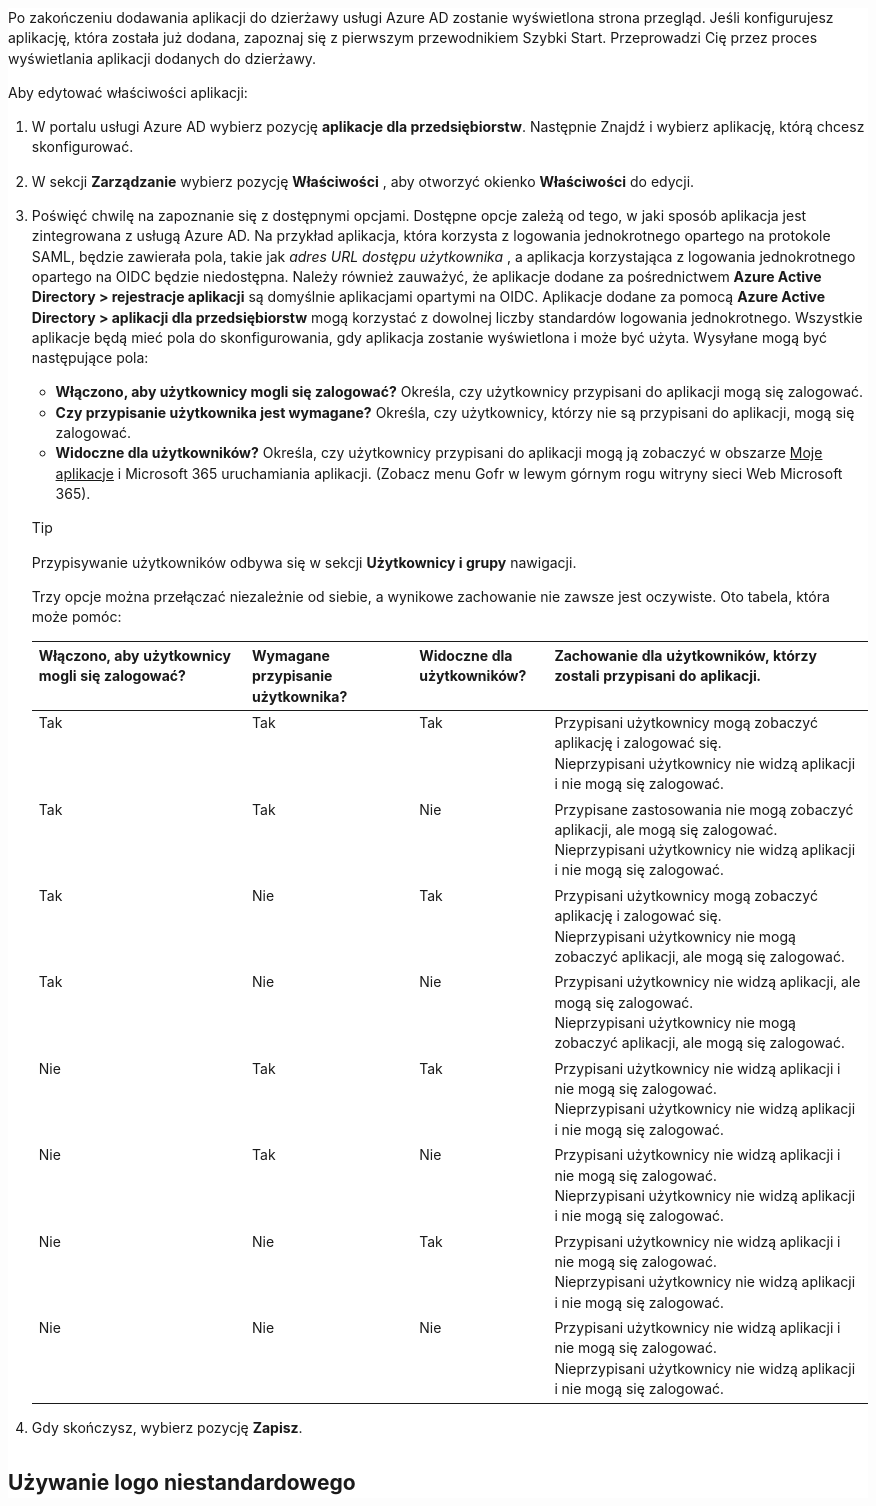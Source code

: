 Po zakończeniu dodawania aplikacji do dzierżawy usługi Azure AD zostanie wyświetlona strona przegląd. Jeśli konfigurujesz aplikację, która została już dodana, zapoznaj się z pierwszym przewodnikiem Szybki Start. Przeprowadzi Cię przez proces wyświetlania aplikacji dodanych do dzierżawy. 

Aby edytować właściwości aplikacji:

1. W portalu usługi Azure AD wybierz pozycję **aplikacje dla przedsiębiorstw**. Następnie Znajdź i wybierz aplikację, którą chcesz skonfigurować.
2. W sekcji **Zarządzanie** wybierz pozycję **Właściwości** , aby otworzyć okienko **Właściwości** do edycji.
3. Poświęć chwilę na zapoznanie się z dostępnymi opcjami. Dostępne opcje zależą od tego, w jaki sposób aplikacja jest zintegrowana z usługą Azure AD. Na przykład aplikacja, która korzysta z logowania jednokrotnego opartego na protokole SAML, będzie zawierała pola, takie jak *adres URL dostępu użytkownika* , a aplikacja korzystająca z logowania jednokrotnego opartego na OIDC będzie niedostępna. Należy również zauważyć, że aplikacje dodane za pośrednictwem **Azure Active Directory > rejestracje aplikacji** są domyślnie aplikacjami opartymi na OIDC. Aplikacje dodane za pomocą **Azure Active Directory > aplikacji dla przedsiębiorstw** mogą korzystać z dowolnej liczby standardów logowania jednokrotnego. Wszystkie aplikacje będą mieć pola do skonfigurowania, gdy aplikacja zostanie wyświetlona i może być użyta. Wysyłane mogą być następujące pola:
    - **Włączono, aby użytkownicy mogli się zalogować?** Określa, czy użytkownicy przypisani do aplikacji mogą się zalogować.
    - **Czy przypisanie użytkownika jest wymagane?** Określa, czy użytkownicy, którzy nie są przypisani do aplikacji, mogą się zalogować.
    - **Widoczne dla użytkowników?** Określa, czy użytkownicy przypisani do aplikacji mogą ją zobaczyć w obszarze [Moje aplikacje](https://myapps.microsoft.com) i Microsoft 365 uruchamiania aplikacji. (Zobacz menu Gofr w lewym górnym rogu witryny sieci Web Microsoft 365).
    
    > [!TIP]
    > Przypisywanie użytkowników odbywa się w sekcji **Użytkownicy i grupy** nawigacji.

    Trzy opcje można przełączać niezależnie od siebie, a wynikowe zachowanie nie zawsze jest oczywiste. Oto tabela, która może pomóc:
    
    | Włączono, aby użytkownicy mogli się zalogować? | Wymagane przypisanie użytkownika? | Widoczne dla użytkowników? | Zachowanie dla użytkowników, którzy zostali przypisani do aplikacji. |
    |---|---|---|---|
    | Tak | Tak | Tak | Przypisani użytkownicy mogą zobaczyć aplikację i zalogować się.<br>Nieprzypisani użytkownicy nie widzą aplikacji i nie mogą się zalogować. |
    | Tak | Tak | Nie  | Przypisane zastosowania nie mogą zobaczyć aplikacji, ale mogą się zalogować.<br>Nieprzypisani użytkownicy nie widzą aplikacji i nie mogą się zalogować. |
    | Tak | Nie  | Tak | Przypisani użytkownicy mogą zobaczyć aplikację i zalogować się.<br>Nieprzypisani użytkownicy nie mogą zobaczyć aplikacji, ale mogą się zalogować. |
    | Tak | Nie  | Nie  | Przypisani użytkownicy nie widzą aplikacji, ale mogą się zalogować.<br>Nieprzypisani użytkownicy nie mogą zobaczyć aplikacji, ale mogą się zalogować. |
    | Nie  | Tak | Tak | Przypisani użytkownicy nie widzą aplikacji i nie mogą się zalogować.<br>Nieprzypisani użytkownicy nie widzą aplikacji i nie mogą się zalogować. |
    | Nie  | Tak | Nie  | Przypisani użytkownicy nie widzą aplikacji i nie mogą się zalogować.<br>Nieprzypisani użytkownicy nie widzą aplikacji i nie mogą się zalogować. |
    | Nie  | Nie  | Tak | Przypisani użytkownicy nie widzą aplikacji i nie mogą się zalogować.<br>Nieprzypisani użytkownicy nie widzą aplikacji i nie mogą się zalogować. |
    | Nie  | Nie  | Nie  | Przypisani użytkownicy nie widzą aplikacji i nie mogą się zalogować.<br>Nieprzypisani użytkownicy nie widzą aplikacji i nie mogą się zalogować. |

4. Gdy skończysz, wybierz pozycję **Zapisz**.

## <a name="use-a-custom-logo"></a>Używanie logo niestandardowego
